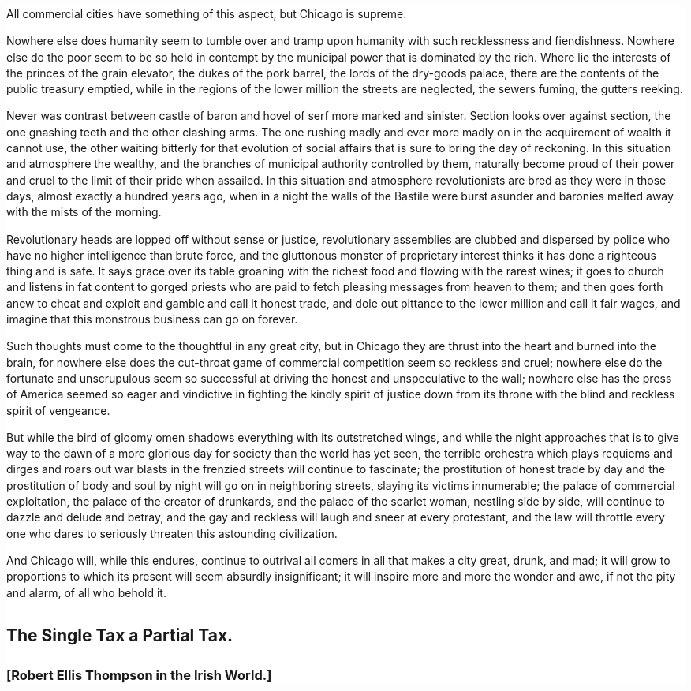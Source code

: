 All commercial cities have something of this aspect, but Chicago is supreme.

Nowhere else does humanity seem to tumble over and tramp upon humanity with such recklessness and fiendishness. Nowhere else do the poor seem to be so held in contempt by the municipal power that is dominated by the rich. Where lie the interests of the princes of the grain elevator, the dukes of the pork barrel, the lords of the dry-goods palace, there are the contents of the public treasury emptied, while in the regions of the lower million the streets are neglected, the sewers fuming, the gutters reeking.

Never was contrast between castle of baron and hovel of serf more marked and sinister. Section looks over against section, the one gnashing teeth and the other clashing arms. The one rushing madly and ever more madly on in the acquirement of wealth it cannot use, the other waiting bitterly for that evolution of social affairs that is sure to bring the day of reckoning. In this situation and atmosphere the wealthy, and the branches of municipal authority controlled by them, naturally become proud of their power and cruel to the limit of their pride when assailed. In this situation and atmosphere revolutionists are bred as they were in those days, almost exactly a hundred years ago, when in a night the walls of the Bastile were burst asunder and baronies melted away with the mists of the morning.

Revolutionary heads are lopped off without sense or justice, revolutionary assemblies are clubbed and dispersed by police who have no higher intelligence than brute force, and the gluttonous monster of proprietary interest thinks it has done a righteous thing and is safe. It says grace over its table groaning with the richest food and flowing with the rarest wines; it goes to church and listens in fat content to gorged priests who are paid to fetch pleasing messages from heaven to them; and then goes forth anew to cheat and exploit and gamble and call it honest trade, and dole out pittance to the lower million and call it fair wages, and imagine that this monstrous business can go on forever.

Such thoughts must come to the thoughtful in any great city, but in Chicago they are thrust into the heart and burned into the brain, for nowhere else does the cut-throat game of commercial competition seem so reckless and cruel; nowhere else do the fortunate and unscrupulous seem so successful at driving the honest and unspeculative to the wall; nowhere else has the press of America seemed so eager and vindictive in fighting the kindly spirit of justice down from its throne with the blind and reckless spirit of vengeance.

But while the bird of gloomy omen shadows everything with its outstretched wings, and while the night approaches that is to give way to the dawn of a more glorious day for society than the world has yet seen, the terrible orchestra which plays requiems and dirges and roars out war blasts in the frenzied streets will continue to fascinate; the prostitution of honest trade by day and the prostitution of body and soul by night will go on in neighboring streets, slaying its victims innumerable; the palace of commercial exploitation, the palace of the creator of drunkards, and the palace of the scarlet woman, nestling side by side, will continue to dazzle and delude and betray, and the gay and reckless will laugh and sneer at every protestant, and the law will throttle every one who dares to seriously threaten this astounding civilization.

And Chicago will, while this endures, continue to outrival all comers in all that makes a city great, drunk, and mad; it will grow to proportions to which its present will seem absurdly insignificant; it will inspire more and more the wonder and awe, if not the pity and alarm, of all who behold it.

## The Single Tax a Partial Tax.

### [Robert Ellis Thompson in the Irish World.]
